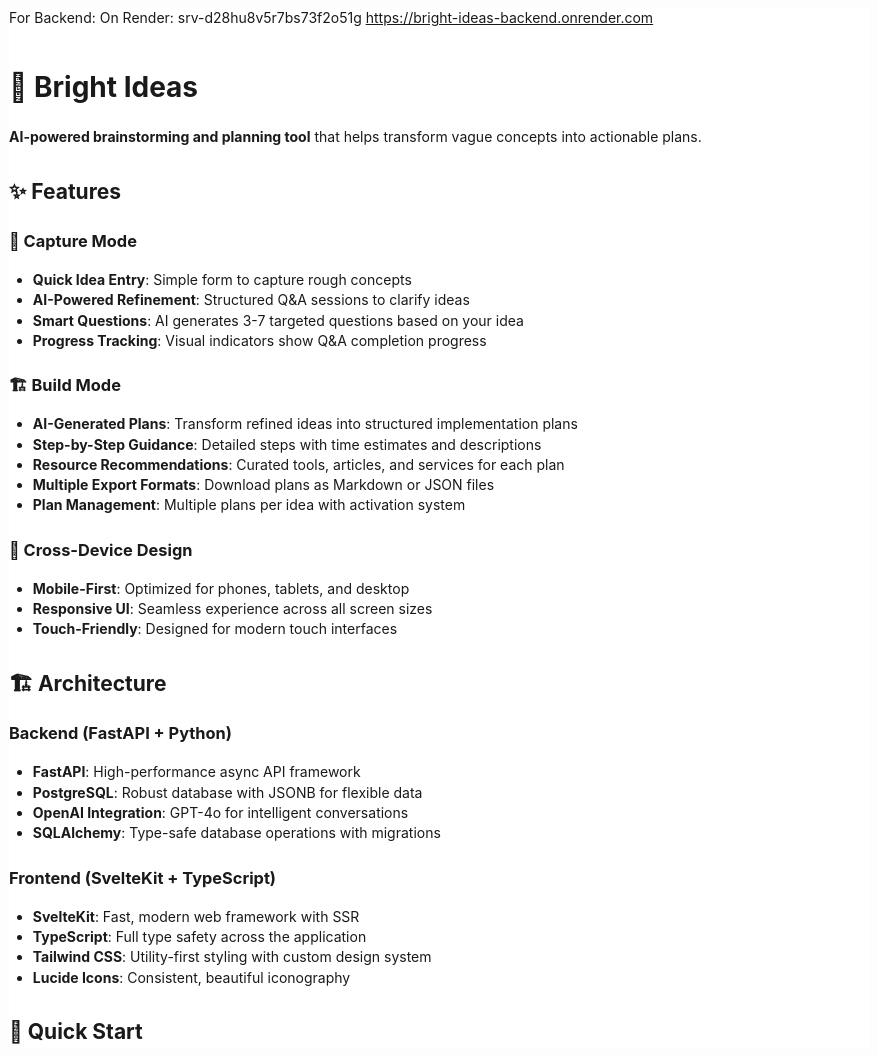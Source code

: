 For Backend:
On Render: srv-d28hu8v5r7bs73f2o51g
https://bright-ideas-backend.onrender.com





# 🚀 Bright Ideas

**AI-powered brainstorming and planning tool** that helps transform vague concepts into actionable plans.

## ✨ Features

### 🎯 Capture Mode
- **Quick Idea Entry**: Simple form to capture rough concepts  
- **AI-Powered Refinement**: Structured Q&A sessions to clarify ideas
- **Smart Questions**: AI generates 3-7 targeted questions based on your idea
- **Progress Tracking**: Visual indicators show Q&A completion progress

### 🏗️ Build Mode  
- **AI-Generated Plans**: Transform refined ideas into structured implementation plans
- **Step-by-Step Guidance**: Detailed steps with time estimates and descriptions
- **Resource Recommendations**: Curated tools, articles, and services for each plan
- **Multiple Export Formats**: Download plans as Markdown or JSON files
- **Plan Management**: Multiple plans per idea with activation system

### 📱 Cross-Device Design
- **Mobile-First**: Optimized for phones, tablets, and desktop
- **Responsive UI**: Seamless experience across all screen sizes
- **Touch-Friendly**: Designed for modern touch interfaces

## 🏗️ Architecture

### Backend (FastAPI + Python)
- **FastAPI**: High-performance async API framework
- **PostgreSQL**: Robust database with JSONB for flexible data
- **OpenAI Integration**: GPT-4o for intelligent conversations
- **SQLAlchemy**: Type-safe database operations with migrations

### Frontend (SvelteKit + TypeScript)
- **SvelteKit**: Fast, modern web framework with SSR
- **TypeScript**: Full type safety across the application  
- **Tailwind CSS**: Utility-first styling with custom design system
- **Lucide Icons**: Consistent, beautiful iconography

## 🚀 Quick Start
